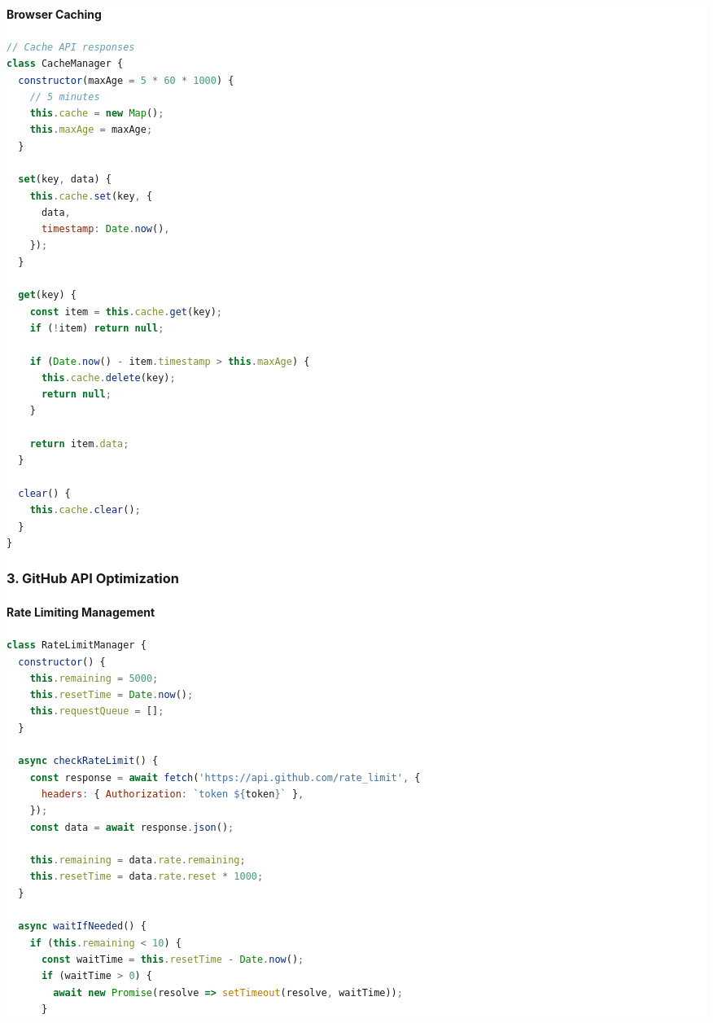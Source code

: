 #### Browser Caching

```javascript
// Cache API responses
class CacheManager {
  constructor(maxAge = 5 * 60 * 1000) {
    // 5 minutes
    this.cache = new Map();
    this.maxAge = maxAge;
  }

  set(key, data) {
    this.cache.set(key, {
      data,
      timestamp: Date.now(),
    });
  }

  get(key) {
    const item = this.cache.get(key);
    if (!item) return null;

    if (Date.now() - item.timestamp > this.maxAge) {
      this.cache.delete(key);
      return null;
    }

    return item.data;
  }

  clear() {
    this.cache.clear();
  }
}
```

### 3. **GitHub API Optimization**

#### Rate Limiting Management

```javascript
class RateLimitManager {
  constructor() {
    this.remaining = 5000;
    this.resetTime = Date.now();
    this.requestQueue = [];
  }

  async checkRateLimit() {
    const response = await fetch('https://api.github.com/rate_limit', {
      headers: { Authorization: `token ${token}` },
    });
    const data = await response.json();

    this.remaining = data.rate.remaining;
    this.resetTime = data.rate.reset * 1000;
  }

  async waitIfNeeded() {
    if (this.remaining < 10) {
      const waitTime = this.resetTime - Date.now();
      if (waitTime > 0) {
        await new Promise(resolve => setTimeout(resolve, waitTime));
      }
```